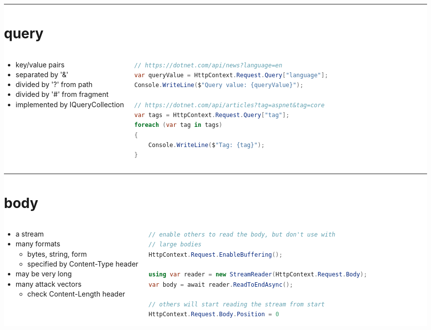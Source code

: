 </div></div>

---

# query

<div class="columns"><div class="columns-left">

- key/value pairs
- separated by '&'
- divided by '?' from path
- divided by '#' from fragment
- implemented by IQueryCollection


</div><div class="columns-right">

```csharp
// https://dotnet.com/api/news?language=en
var queryValue = HttpContext.Request.Query["language"];
Console.WriteLine($"Query value: {queryValue}");

// https://dotnet.com/api/articles?tag=aspnet&tag=core
var tags = HttpContext.Request.Query["tag"];
foreach (var tag in tags)
{
    Console.WriteLine($"Tag: {tag}");
}
```

</div></div>

---

# body

<div class="columns"><div class="columns-left">

- a stream
- many formats
  - bytes, string, form
  - specified by Content-Type header
- may be very long
- many attack vectors
  - check Content-Length header

</div><div class="columns-right">

```csharp
// enable others to read the body, but don't use with
// large bodies
HttpContext.Request.EnableBuffering();

using var reader = new StreamReader(HttpContext.Request.Body);
var body = await reader.ReadToEndAsync();

// others will start reading the stream from start
HttpContext.Request.Body.Position = 0

```
